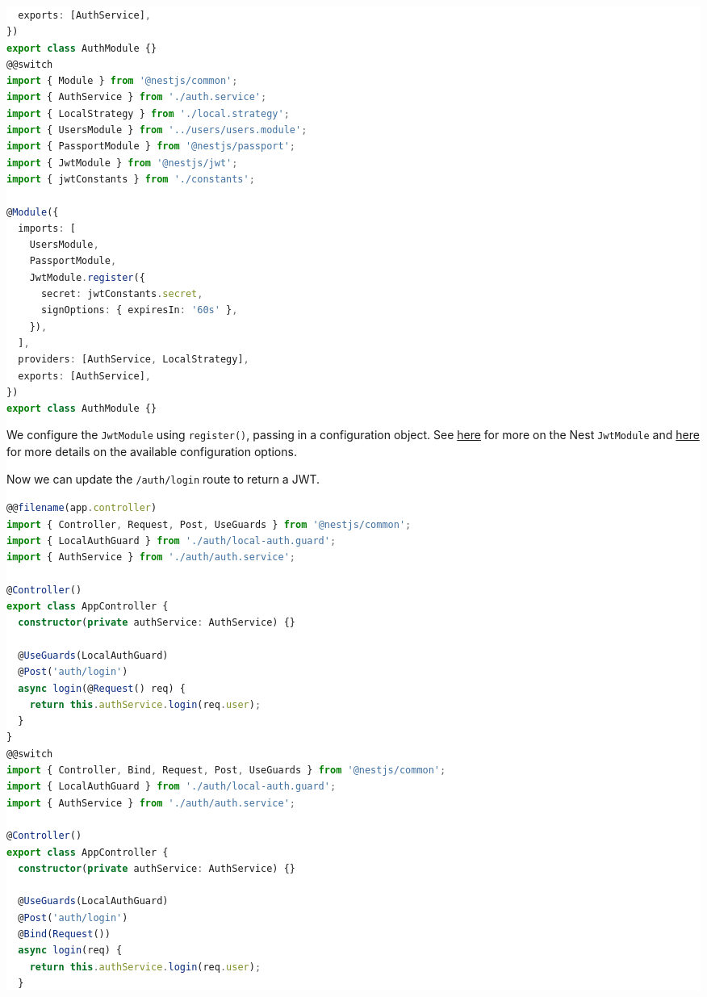 ```typescript
  exports: [AuthService],
})
export class AuthModule {}
@@switch
import { Module } from '@nestjs/common';
import { AuthService } from './auth.service';
import { LocalStrategy } from './local.strategy';
import { UsersModule } from '../users/users.module';
import { PassportModule } from '@nestjs/passport';
import { JwtModule } from '@nestjs/jwt';
import { jwtConstants } from './constants';

@Module({
  imports: [
    UsersModule,
    PassportModule,
    JwtModule.register({
      secret: jwtConstants.secret,
      signOptions: { expiresIn: '60s' },
    }),
  ],
  providers: [AuthService, LocalStrategy],
  exports: [AuthService],
})
export class AuthModule {}
```

We configure the `JwtModule` using `register()`, passing in a configuration object. See [here](https://github.com/nestjs/jwt/blob/master/README.md) for more on the Nest `JwtModule` and [here](https://github.com/auth0/node-jsonwebtoken#usage) for more details on the available configuration options.

Now we can update the `/auth/login` route to return a JWT.

```typescript
@@filename(app.controller)
import { Controller, Request, Post, UseGuards } from '@nestjs/common';
import { LocalAuthGuard } from './auth/local-auth.guard';
import { AuthService } from './auth/auth.service';

@Controller()
export class AppController {
  constructor(private authService: AuthService) {}

  @UseGuards(LocalAuthGuard)
  @Post('auth/login')
  async login(@Request() req) {
    return this.authService.login(req.user);
  }
}
@@switch
import { Controller, Bind, Request, Post, UseGuards } from '@nestjs/common';
import { LocalAuthGuard } from './auth/local-auth.guard';
import { AuthService } from './auth/auth.service';

@Controller()
export class AppController {
  constructor(private authService: AuthService) {}

  @UseGuards(LocalAuthGuard)
  @Post('auth/login')
  @Bind(Request())
  async login(req) {
    return this.authService.login(req.user);
  }
```